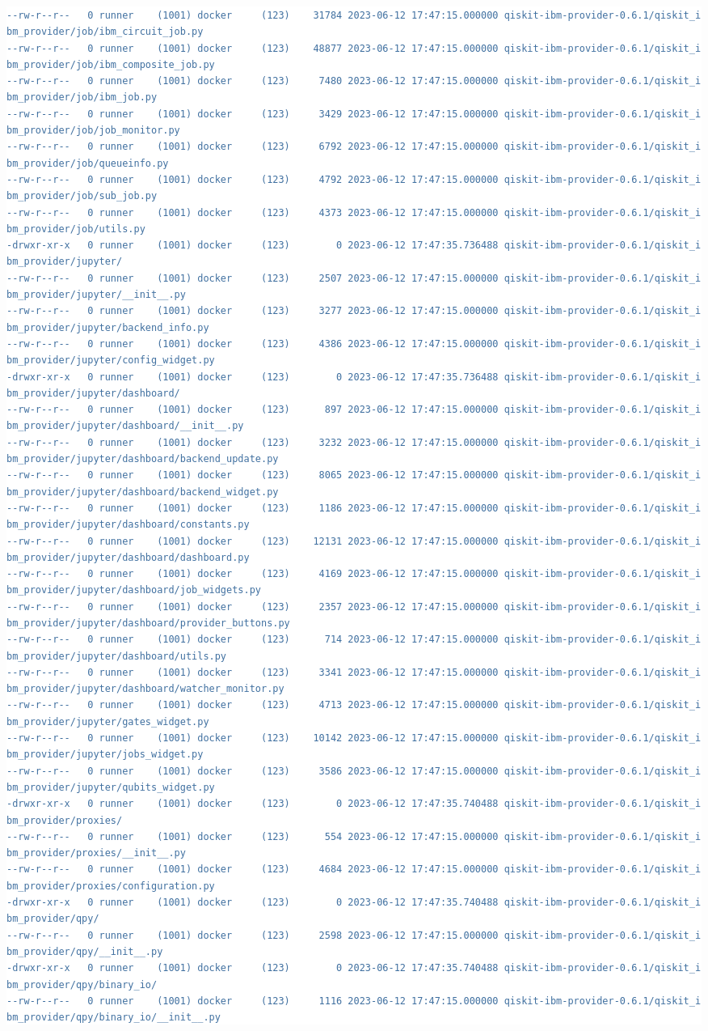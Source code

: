 ```diff
--rw-r--r--   0 runner    (1001) docker     (123)    31784 2023-06-12 17:47:15.000000 qiskit-ibm-provider-0.6.1/qiskit_ibm_provider/job/ibm_circuit_job.py
--rw-r--r--   0 runner    (1001) docker     (123)    48877 2023-06-12 17:47:15.000000 qiskit-ibm-provider-0.6.1/qiskit_ibm_provider/job/ibm_composite_job.py
--rw-r--r--   0 runner    (1001) docker     (123)     7480 2023-06-12 17:47:15.000000 qiskit-ibm-provider-0.6.1/qiskit_ibm_provider/job/ibm_job.py
--rw-r--r--   0 runner    (1001) docker     (123)     3429 2023-06-12 17:47:15.000000 qiskit-ibm-provider-0.6.1/qiskit_ibm_provider/job/job_monitor.py
--rw-r--r--   0 runner    (1001) docker     (123)     6792 2023-06-12 17:47:15.000000 qiskit-ibm-provider-0.6.1/qiskit_ibm_provider/job/queueinfo.py
--rw-r--r--   0 runner    (1001) docker     (123)     4792 2023-06-12 17:47:15.000000 qiskit-ibm-provider-0.6.1/qiskit_ibm_provider/job/sub_job.py
--rw-r--r--   0 runner    (1001) docker     (123)     4373 2023-06-12 17:47:15.000000 qiskit-ibm-provider-0.6.1/qiskit_ibm_provider/job/utils.py
-drwxr-xr-x   0 runner    (1001) docker     (123)        0 2023-06-12 17:47:35.736488 qiskit-ibm-provider-0.6.1/qiskit_ibm_provider/jupyter/
--rw-r--r--   0 runner    (1001) docker     (123)     2507 2023-06-12 17:47:15.000000 qiskit-ibm-provider-0.6.1/qiskit_ibm_provider/jupyter/__init__.py
--rw-r--r--   0 runner    (1001) docker     (123)     3277 2023-06-12 17:47:15.000000 qiskit-ibm-provider-0.6.1/qiskit_ibm_provider/jupyter/backend_info.py
--rw-r--r--   0 runner    (1001) docker     (123)     4386 2023-06-12 17:47:15.000000 qiskit-ibm-provider-0.6.1/qiskit_ibm_provider/jupyter/config_widget.py
-drwxr-xr-x   0 runner    (1001) docker     (123)        0 2023-06-12 17:47:35.736488 qiskit-ibm-provider-0.6.1/qiskit_ibm_provider/jupyter/dashboard/
--rw-r--r--   0 runner    (1001) docker     (123)      897 2023-06-12 17:47:15.000000 qiskit-ibm-provider-0.6.1/qiskit_ibm_provider/jupyter/dashboard/__init__.py
--rw-r--r--   0 runner    (1001) docker     (123)     3232 2023-06-12 17:47:15.000000 qiskit-ibm-provider-0.6.1/qiskit_ibm_provider/jupyter/dashboard/backend_update.py
--rw-r--r--   0 runner    (1001) docker     (123)     8065 2023-06-12 17:47:15.000000 qiskit-ibm-provider-0.6.1/qiskit_ibm_provider/jupyter/dashboard/backend_widget.py
--rw-r--r--   0 runner    (1001) docker     (123)     1186 2023-06-12 17:47:15.000000 qiskit-ibm-provider-0.6.1/qiskit_ibm_provider/jupyter/dashboard/constants.py
--rw-r--r--   0 runner    (1001) docker     (123)    12131 2023-06-12 17:47:15.000000 qiskit-ibm-provider-0.6.1/qiskit_ibm_provider/jupyter/dashboard/dashboard.py
--rw-r--r--   0 runner    (1001) docker     (123)     4169 2023-06-12 17:47:15.000000 qiskit-ibm-provider-0.6.1/qiskit_ibm_provider/jupyter/dashboard/job_widgets.py
--rw-r--r--   0 runner    (1001) docker     (123)     2357 2023-06-12 17:47:15.000000 qiskit-ibm-provider-0.6.1/qiskit_ibm_provider/jupyter/dashboard/provider_buttons.py
--rw-r--r--   0 runner    (1001) docker     (123)      714 2023-06-12 17:47:15.000000 qiskit-ibm-provider-0.6.1/qiskit_ibm_provider/jupyter/dashboard/utils.py
--rw-r--r--   0 runner    (1001) docker     (123)     3341 2023-06-12 17:47:15.000000 qiskit-ibm-provider-0.6.1/qiskit_ibm_provider/jupyter/dashboard/watcher_monitor.py
--rw-r--r--   0 runner    (1001) docker     (123)     4713 2023-06-12 17:47:15.000000 qiskit-ibm-provider-0.6.1/qiskit_ibm_provider/jupyter/gates_widget.py
--rw-r--r--   0 runner    (1001) docker     (123)    10142 2023-06-12 17:47:15.000000 qiskit-ibm-provider-0.6.1/qiskit_ibm_provider/jupyter/jobs_widget.py
--rw-r--r--   0 runner    (1001) docker     (123)     3586 2023-06-12 17:47:15.000000 qiskit-ibm-provider-0.6.1/qiskit_ibm_provider/jupyter/qubits_widget.py
-drwxr-xr-x   0 runner    (1001) docker     (123)        0 2023-06-12 17:47:35.740488 qiskit-ibm-provider-0.6.1/qiskit_ibm_provider/proxies/
--rw-r--r--   0 runner    (1001) docker     (123)      554 2023-06-12 17:47:15.000000 qiskit-ibm-provider-0.6.1/qiskit_ibm_provider/proxies/__init__.py
--rw-r--r--   0 runner    (1001) docker     (123)     4684 2023-06-12 17:47:15.000000 qiskit-ibm-provider-0.6.1/qiskit_ibm_provider/proxies/configuration.py
-drwxr-xr-x   0 runner    (1001) docker     (123)        0 2023-06-12 17:47:35.740488 qiskit-ibm-provider-0.6.1/qiskit_ibm_provider/qpy/
--rw-r--r--   0 runner    (1001) docker     (123)     2598 2023-06-12 17:47:15.000000 qiskit-ibm-provider-0.6.1/qiskit_ibm_provider/qpy/__init__.py
-drwxr-xr-x   0 runner    (1001) docker     (123)        0 2023-06-12 17:47:35.740488 qiskit-ibm-provider-0.6.1/qiskit_ibm_provider/qpy/binary_io/
--rw-r--r--   0 runner    (1001) docker     (123)     1116 2023-06-12 17:47:15.000000 qiskit-ibm-provider-0.6.1/qiskit_ibm_provider/qpy/binary_io/__init__.py
```